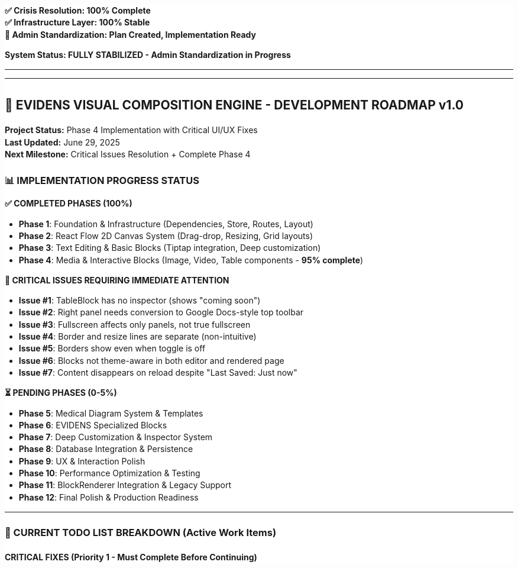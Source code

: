 
**✅ Crisis Resolution: 100% Complete**  
**✅ Infrastructure Layer: 100% Stable**  
**🔄 Admin Standardization: Plan Created, Implementation Ready**

**System Status: FULLY STABILIZED - Admin Standardization in Progress**

---

---

## 🎯 EVIDENS VISUAL COMPOSITION ENGINE - DEVELOPMENT ROADMAP v1.0

**Project Status:** Phase 4 Implementation with Critical UI/UX Fixes  
**Last Updated:** June 29, 2025  
**Next Milestone:** Critical Issues Resolution + Complete Phase 4

### 📊 IMPLEMENTATION PROGRESS STATUS

**✅ COMPLETED PHASES (100%)**

- **Phase 1**: Foundation & Infrastructure (Dependencies, Store, Routes, Layout)
- **Phase 2**: React Flow 2D Canvas System (Drag-drop, Resizing, Grid layouts)
- **Phase 3**: Text Editing & Basic Blocks (Tiptap integration, Deep customization)
- **Phase 4**: Media & Interactive Blocks (Image, Video, Table components - **95% complete**)

**🚨 CRITICAL ISSUES REQUIRING IMMEDIATE ATTENTION**

- **Issue #1**: TableBlock has no inspector (shows "coming soon")
- **Issue #2**: Right panel needs conversion to Google Docs-style top toolbar
- **Issue #3**: Fullscreen affects only panels, not true fullscreen
- **Issue #4**: Border and resize lines are separate (non-intuitive)
- **Issue #5**: Borders show even when toggle is off
- **Issue #6**: Blocks not theme-aware in both editor and rendered page
- **Issue #7**: Content disappears on reload despite "Last Saved: Just now"

**⏳ PENDING PHASES (0-5%)**

- **Phase 5**: Medical Diagram System & Templates
- **Phase 6**: EVIDENS Specialized Blocks
- **Phase 7**: Deep Customization & Inspector System
- **Phase 8**: Database Integration & Persistence
- **Phase 9**: UX & Interaction Polish
- **Phase 10**: Performance Optimization & Testing
- **Phase 11**: BlockRenderer Integration & Legacy Support
- **Phase 12**: Final Polish & Production Readiness

---

### 🎯 CURRENT TODO LIST BREAKDOWN (Active Work Items)

#### **CRITICAL FIXES (Priority 1 - Must Complete Before Continuing)**
